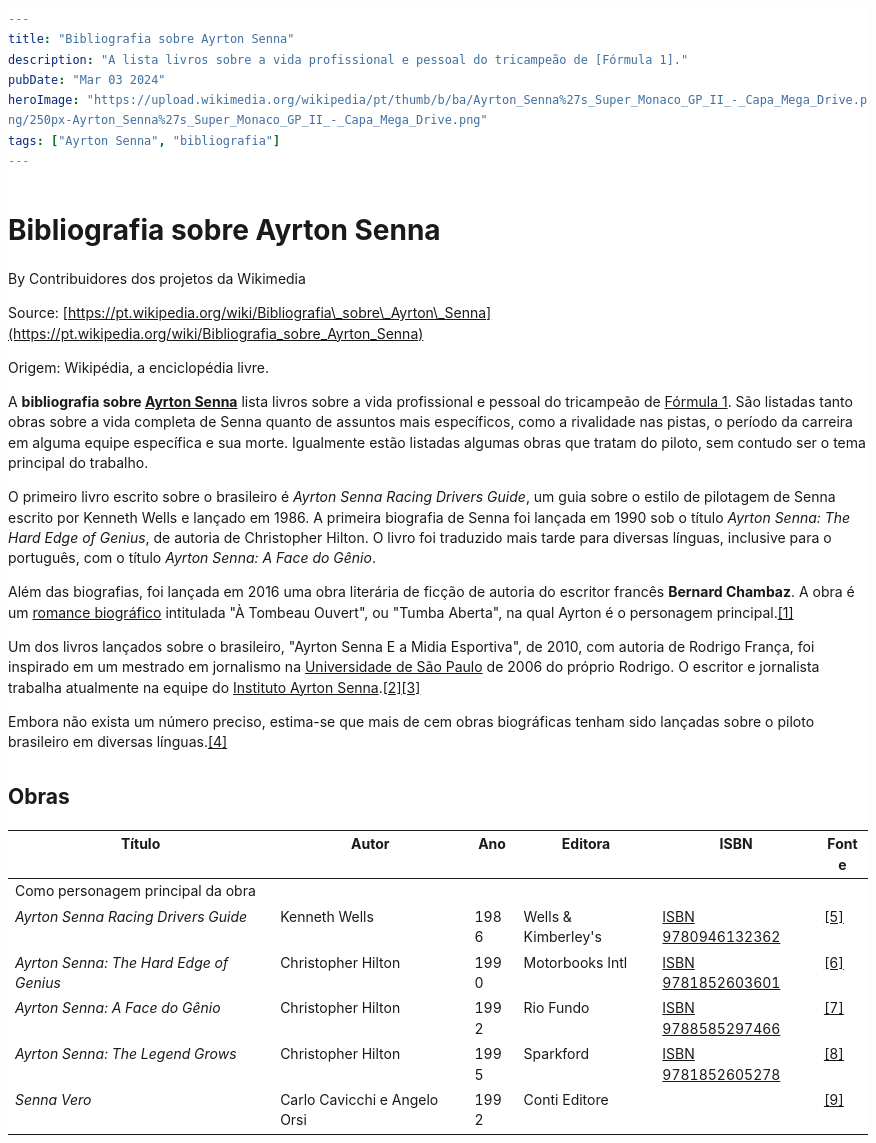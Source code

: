```yaml
---
title: "Bibliografia sobre Ayrton Senna"
description: "A lista livros sobre a vida profissional e pessoal do tricampeão de [Fórmula 1]."
pubDate: "Mar 03 2024"
heroImage: "https://upload.wikimedia.org/wikipedia/pt/thumb/b/ba/Ayrton_Senna%27s_Super_Monaco_GP_II_-_Capa_Mega_Drive.png/250px-Ayrton_Senna%27s_Super_Monaco_GP_II_-_Capa_Mega_Drive.png"
tags: ["Ayrton Senna", "bibliografia"]
---
```


# Bibliografia sobre Ayrton Senna

By Contribuidores dos projetos da Wikimedia

Source: [https://pt.wikipedia.org/wiki/Bibliografia\_sobre\_Ayrton\_Senna](https://pt.wikipedia.org/wiki/Bibliografia_sobre_Ayrton_Senna)

Origem: Wikipédia, a enciclopédia livre.

A __bibliografia sobre [Ayrton Senna](https://pt.wikipedia.org/wiki/Ayrton_Senna "Ayrton Senna")__ lista livros sobre a vida profissional e pessoal do tricampeão de [Fórmula 1](https://pt.wikipedia.org/wiki/F%C3%B3rmula_1 "Fórmula 1"). São listadas tanto obras sobre a vida completa de Senna quanto de assuntos mais específicos, como a rivalidade nas pistas, o período da carreira em alguma equipe específica e sua morte. Igualmente estão listadas algumas obras que tratam do piloto, sem contudo ser o tema principal do trabalho.

O primeiro livro escrito sobre o brasileiro é _Ayrton Senna Racing Drivers Guide_, um guia sobre o estilo de pilotagem de Senna escrito por Kenneth Wells e lançado em 1986. A primeira biografia de Senna foi lançada em 1990 sob o título _Ayrton Senna: The Hard Edge of Genius_, de autoria de Christopher Hilton. O livro foi traduzido mais tarde para diversas línguas, inclusive para o português, com o título _Ayrton Senna: A Face do Gênio_.

Além das biografias, foi lançada em 2016 uma obra literária de ficção de autoria do escritor francês __Bernard Chambaz__. A obra é um [romance biográfico](https://pt.wikipedia.org/wiki/Romance_biogr%C3%A1fico "Romance biográfico") intitulada "À Tombeau Ouvert", ou "Tumba Aberta", na qual Ayrton é o personagem principal.[\[1\]](#cite_note-1)

Um dos livros lançados sobre o brasileiro, "Ayrton Senna E a Midia Esportiva", de 2010, com autoria de Rodrigo França, foi inspirado em um mestrado em jornalismo na [Universidade de São Paulo](https://pt.wikipedia.org/wiki/Universidade_de_S%C3%A3o_Paulo "Universidade de São Paulo") de 2006 do próprio Rodrigo. O escritor e jornalista trabalha atualmente na equipe do [Instituto Ayrton Senna](https://pt.wikipedia.org/wiki/Instituto_Ayrton_Senna "Instituto Ayrton Senna").[\[2\]](#cite_note-2)[\[3\]](#cite_note-3)

Embora não exista um número preciso, estima-se que mais de cem obras biográficas tenham sido lançadas sobre o piloto brasileiro em diversas línguas.[\[4\]](#cite_note-4)

## Obras

| Título                                                                                         | Autor                                  | Ano  | Editora                                                                                         | ISBN                                                                                        | Fonte                                          |
| ---------------------------------------------------------------------------------------------- | -------------------------------------- | ---- | ----------------------------------------------------------------------------------------------- | ------------------------------------------------------------------------------------------- | ---------------------------------------------- |
| Como personagem principal da obra                                                              |                                        |      |                                                                                                 |                                                                                             |                                                |
| _Ayrton Senna Racing Drivers Guide_                                                            | Kenneth Wells                          | 1986 | Wells & Kimberley's                                                                             | [ISBN 9780946132362](https://pt.wikipedia.org/wiki/Especial:Fontes_de_livros/9780946132362) | [\[5\]](#cite_note-5)                          |
| _Ayrton Senna: The Hard Edge of Genius_                                                        | Christopher Hilton                     | 1990 | Motorbooks Intl                                                                                 | [ISBN 9781852603601](https://pt.wikipedia.org/wiki/Especial:Fontes_de_livros/9781852603601) | [\[6\]](#cite_note-6)                          |
| _Ayrton Senna: A Face do Gênio_                                                                | Christopher Hilton                     | 1992 | Rio Fundo                                                                                       | [ISBN 9788585297466](https://pt.wikipedia.org/wiki/Especial:Fontes_de_livros/9788585297466) | [\[7\]](#cite_note-7)                          |
| _Ayrton Senna: The Legend Grows_                                                               | Christopher Hilton                     | 1995 | Sparkford                                                                                       | [ISBN 9781852605278](https://pt.wikipedia.org/wiki/Especial:Fontes_de_livros/9781852605278) | [\[8\]](#cite_note-8)                          |
| _Senna Vero_                                                                                   | Carlo Cavicchi e Angelo Orsi           | 1992 | Conti Editore                                                                                   |                                                                                             | [\[9\]](#cite_note-9)                          |